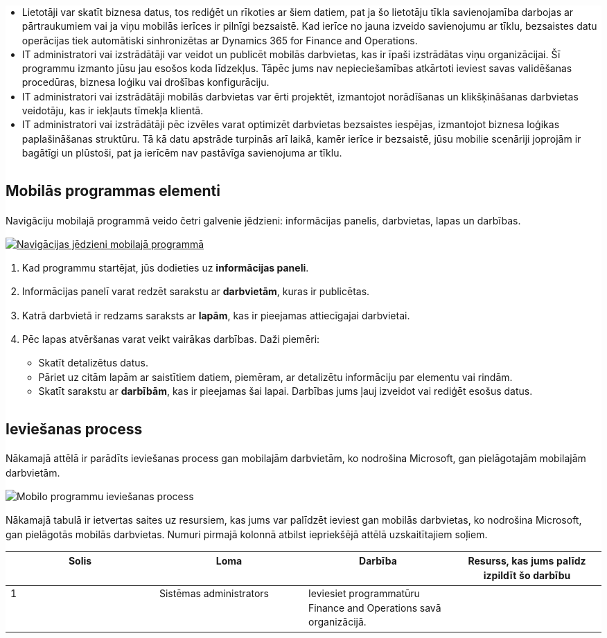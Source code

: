 - Lietotāji var skatīt biznesa datus, tos rediģēt un rīkoties ar šiem datiem, pat ja šo lietotāju tīkla savienojamība darbojas ar pārtraukumiem vai ja viņu mobilās ierīces ir pilnīgi bezsaistē. Kad ierīce no jauna izveido savienojumu ar tīklu, bezsaistes datu operācijas tiek automātiski sinhronizētas ar Dynamics 365 for Finance and Operations.
- IT administratori vai izstrādātāji var veidot un publicēt mobilās darbvietas, kas ir īpaši izstrādātas viņu organizācijai. Šī programmu izmanto jūsu jau esošos koda līdzekļus. Tāpēc jums nav nepieciešamības atkārtoti ieviest savas validēšanas procedūras, biznesa loģiku vai drošības konfigurāciju.
- IT administratori vai izstrādātāji mobilās darbvietas var ērti projektēt, izmantojot norādīšanas un klikšķināšanas darbvietas veidotāju, kas ir iekļauts tīmekļa klientā.
- IT administratori vai izstrādātāji pēc izvēles varat optimizēt darbvietas bezsaistes iespējas, izmantojot biznesa loģikas paplašināšanas struktūru. Tā kā datu apstrāde turpinās arī laikā, kamēr ierīce ir bezsaistē, jūsu mobilie scenāriji joprojām ir bagātīgi un plūstoši, pat ja ierīcēm nav pastāvīga savienojuma ar tīklu.

## <a name="elements-of-the-mobile-app"></a>Mobilās programmas elementi
Navigāciju mobilajā programmā veido četri galvenie jēdzieni: informācijas panelis, darbvietas, lapas un darbības. 

[![Navigācijas jēdzieni mobilajā programmā](./media/mobilephoneapp1-1024x536.png)](./media/mobilephoneapp1.png)

1. Kad programmu startējat, jūs dodieties uz **informācijas paneli**.
2. Informācijas panelī varat redzēt sarakstu ar **darbvietām**, kuras ir publicētas.
3. Katrā darbvietā ir redzams saraksts ar **lapām**, kas ir pieejamas attiecīgajai darbvietai.
4. Pēc lapas atvēršanas varat veikt vairākas darbības. Daži piemēri:

    - Skatīt detalizētus datus.
    - Pāriet uz citām lapām ar saistītiem datiem, piemēram, ar detalizētu informāciju par elementu vai rindām.
    - Skatīt sarakstu ar **darbībām**, kas ir pieejamas šai lapai. Darbības jums ļauj izveidot vai rediģēt esošus datus.

## <a name="implementation-process"></a>Ieviešanas process
Nākamajā attēlā ir parādīts ieviešanas process gan mobilajām darbvietām, ko nodrošina Microsoft, gan pielāgotajām mobilajām darbvietām. 

![Mobilo programmu ieviešanas process](./media/Mobile-implementation-process-5.png)

Nākamajā tabulā ir ietvertas saites uz resursiem, kas jums var palīdzēt ieviest gan mobilās darbvietas, ko nodrošina Microsoft, gan pielāgotās mobilās darbvietas. Numuri pirmajā kolonnā atbilst iepriekšējā attēlā uzskaitītajiem soļiem.

<table>
<colgroup>
<col width="25%" />
<col width="25%" />
<col width="25%" />
<col width="25%" />
</colgroup>
<thead>
<tr class="header">
<th>Solis</th>
<th>Loma</th>
<th>Darbība</th>
<th>Resurss, kas jums palīdz izpildīt šo darbību</th>
</tr>
</thead>
<tbody>
<tr class="odd">
<td>1</td>
<td>Sistēmas administrators</td>
<td>Ieviesiet programmatūru Finance and Operations savā organizācijā.</td>